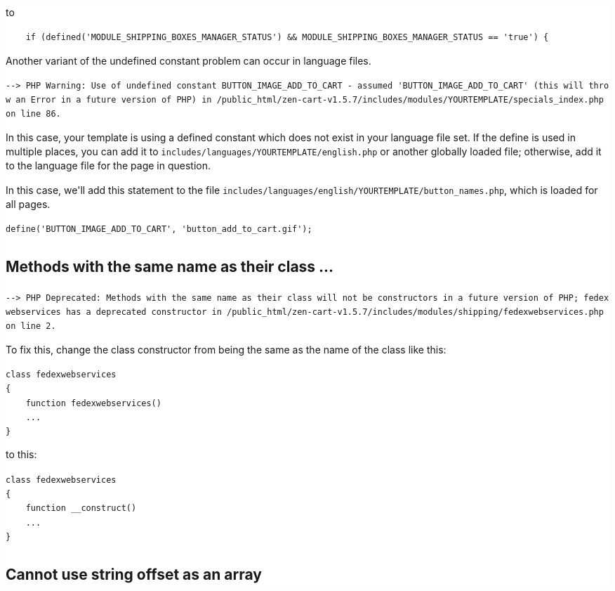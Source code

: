 to 

```
    if (defined('MODULE_SHIPPING_BOXES_MANAGER_STATUS') && MODULE_SHIPPING_BOXES_MANAGER_STATUS == 'true') {
```

Another variant of the undefined constant problem can occur in language files. 

```
--> PHP Warning: Use of undefined constant BUTTON_IMAGE_ADD_TO_CART - assumed 'BUTTON_IMAGE_ADD_TO_CART' (this will throw an Error in a future version of PHP) in /public_html/zen-cart-v1.5.7/includes/modules/YOURTEMPLATE/specials_index.php on line 86.
```

In this case, your template is using a defined constant which does not exist in your language file set.  If the define is used in multiple places, you can add it to `includes/languages/YOURTEMPLATE/english.php` or another globally loaded file; otherwise, add it to the language file for the page in question. 

In this case, we'll add this statement to the file `includes/languages/english/YOURTEMPLATE/button_names.php`, which is loaded for all pages. 

```
define('BUTTON_IMAGE_ADD_TO_CART', 'button_add_to_cart.gif');
```


## Methods with the same name as their class ...  

```
--> PHP Deprecated: Methods with the same name as their class will not be constructors in a future version of PHP; fedexwebservices has a deprecated constructor in /public_html/zen-cart-v1.5.7/includes/modules/shipping/fedexwebservices.php on line 2.
```

To fix this, change the class constructor from being the same as the name of the class like this:

```
class fedexwebservices 
{
    function fedexwebservices() 
    ...
}
```

to this:

```
class fedexwebservices 
{
    function __construct() 
    ...
}
```

## Cannot use string offset as an array
